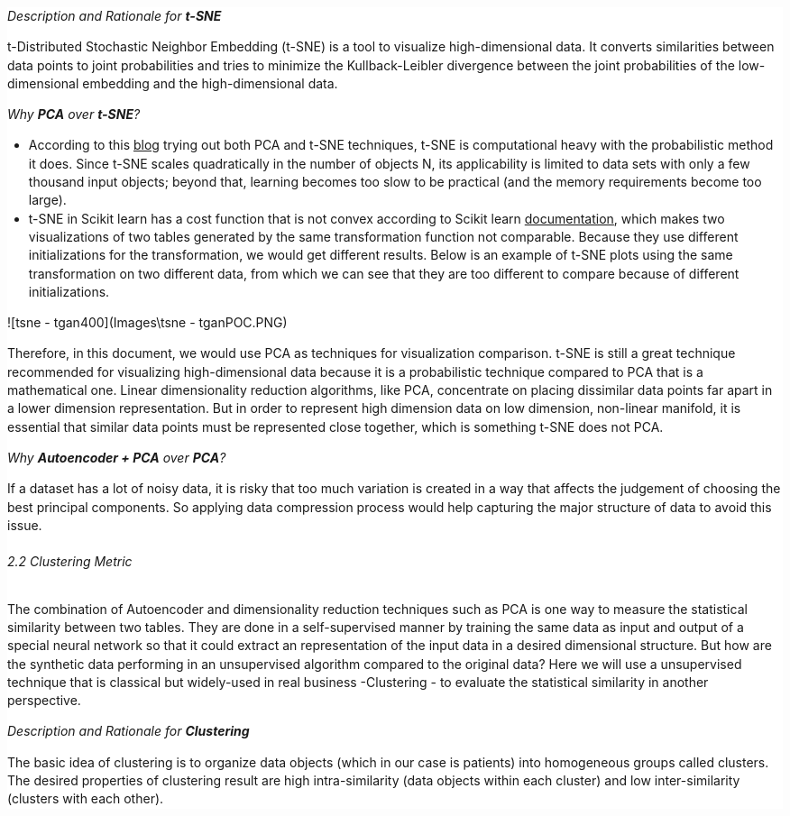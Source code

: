 *Description and Rationale for **t-SNE***

t-Distributed Stochastic Neighbor Embedding (t-SNE) is a tool to visualize high-dimensional data. It converts similarities between data points to joint probabilities and tries to minimize the Kullback-Leibler divergence between the joint probabilities of the low-dimensional embedding and the high-dimensional data. 

*Why **PCA** over **t-SNE**?*

- According to this [blog](https://towardsdatascience.com/visualising-high-dimensional-datasets-using-pca-and-t-sne-in-python-8ef87e7915b) trying out both PCA and t-SNE techniques, t-SNE is computational heavy with the probabilistic method it does. Since t-SNE scales quadratically in the number of objects N, its applicability is limited to data sets with only a few thousand input objects; beyond that, learning becomes too slow to be practical (and the memory requirements become too large).
- t-SNE in Scikit learn has a cost function that is not convex according to Scikit learn [documentation](https://scikit-learn.org/stable/modules/generated/sklearn.manifold.TSNE.html), which makes two visualizations of two tables generated by the same transformation function not comparable. Because they use different initializations for the transformation, we would get different results. Below is an example of t-SNE plots using the same transformation on two different data, from which we can see that they are too different to compare because of different initializations.

![tsne - tgan400](Images\tsne - tganPOC.PNG)

Therefore, in this document, we would use PCA as techniques for visualization comparison. t-SNE is still a great technique recommended for visualizing high-dimensional data because it is a probabilistic technique compared to PCA that is a  mathematical one. Linear dimensionality reduction algorithms, like PCA, concentrate on placing dissimilar data points far apart in a lower dimension representation. But in order to represent high dimension data on low dimension, non-linear manifold, it is essential that similar data points must be represented close together, which is something t-SNE does not PCA.

*Why **Autoencoder + PCA** over **PCA**?*

If a dataset has a lot of noisy data, it is risky that too much variation is created in a way that affects the judgement of choosing the best principal components. So applying data compression process would help capturing the major structure of data to avoid this issue.



###### 2.2 Clustering Metric 

The combination of Autoencoder and dimensionality reduction techniques such as PCA is one way to measure the statistical similarity between two tables. They are done in a self-supervised manner by training the same data as input and output of a special neural network so that it could extract an representation of the input data in a desired dimensional structure. But how are the synthetic data performing in an unsupervised algorithm compared to the original data? Here we will use a unsupervised technique that is classical but widely-used in real business -Clustering - to evaluate the statistical similarity in another perspective.



*Description and Rationale for **Clustering***

The basic idea of clustering is to organize data objects (which in our case is patients) into homogeneous groups called clusters. The desired properties of clustering result are high intra-similarity (data objects within each cluster) and low inter-similarity (clusters with each other). 
